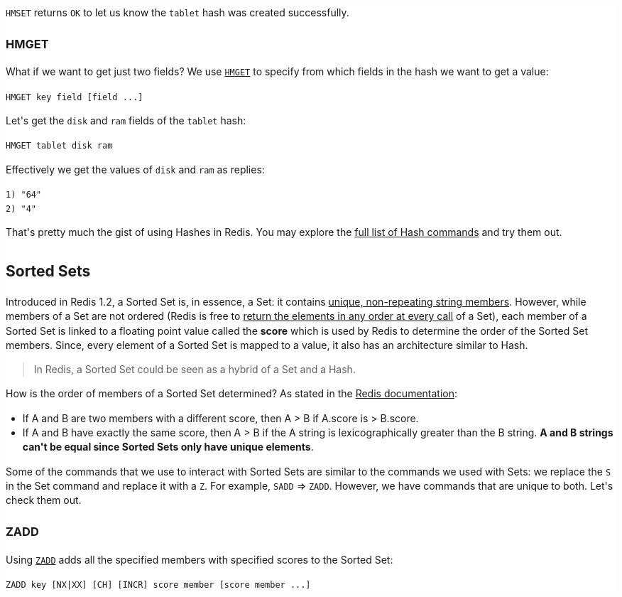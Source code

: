 `HMSET` returns `OK` to let us know the `tablet` hash was created successfully.

### HMGET

What if we want to get just two fields? We use [`HMGET`](https://redis.io/commands/hmget) to specify from which fields in the hash we want to get a value:

```shell
HMGET key field [field ...]
```

Let's get the `disk` and `ram` fields of the `tablet` hash:

```shell
HMGET tablet disk ram
```

Effectively we get the values of `disk` and `ram` as replies:

```shell
1) "64"
2) "4"
```

That's pretty much the gist of using Hashes in Redis. You may explore the [full list of Hash commands](https://redis.io/commands#hash) and try them out.

## Sorted Sets

Introduced in Redis 1.2, a Sorted Set is, in essence, a Set: it contains [unique, non-repeating string members](https://redis.io/topics/data-types-intro#redis-sorted-sets). However, while members of a Set are not ordered (Redis is free to [return the elements in any order at every call](https://redis.io/topics/data-types-intro#redis-sets) of a Set), each member of a Sorted Set is linked to a floating point value called the **score** which is used by Redis to determine the order of the Sorted Set members. Since, every element of a Sorted Set is mapped to a value, it also has an architecture similar to Hash.

> In Redis, a Sorted Set could be seen as a hybrid of a Set and a Hash.

How is the order of members of a Sorted Set determined? As stated in the [Redis documentation](https://redis.io/topics/data-types-intro#redis-sorted-sets): 

* If A and B are two members with a different score, then A > B if A.score is > B.score.
* If A and B have exactly the same score, then A > B if the A string is lexicographically greater than the B string. **A and B strings can't be equal since Sorted Sets only have unique elements**.

Some of the commands that we use to interact with Sorted Sets are similar to the commands we used with Sets: we replace the `S` in the Set command and replace it with a `Z`. For example, `SADD` => `ZADD`. However, we have commands that are unique to both. Let's check them out.

### ZADD

Using [`ZADD`](https://redis.io/commands/zadd) adds all the specified members with specified scores to the Sorted Set:

```shell
ZADD key [NX|XX] [CH] [INCR] score member [score member ...]
```
